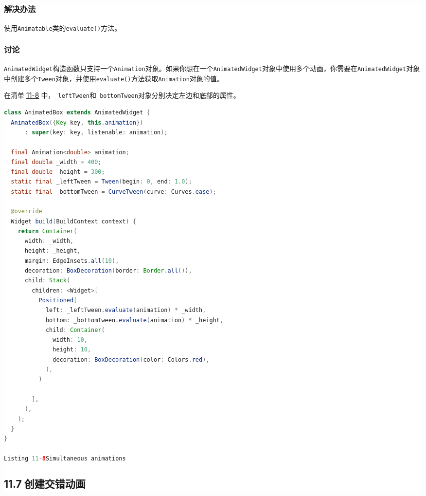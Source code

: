 ### 解决办法

使用`Animatable`类的`evaluate()`方法。

### 讨论

`AnimatedWidget`构造函数只支持一个`Animation`对象。如果你想在一个`AnimatedWidget`对象中使用多个动画，你需要在`AnimatedWidget`对象中创建多个`Tween`对象，并使用`evaluate()`方法获取`Animation`对象的值。

在清单 [11-8](#PC8) 中，`_leftTween`和`_bottomTween`对象分别决定左边和底部的属性。

```java
class AnimatedBox extends AnimatedWidget {
  AnimatedBox({Key key, this.animation})
      : super(key: key, listenable: animation);

  final Animation<double> animation;
  final double _width = 400;
  final double _height = 300;
  static final _leftTween = Tween(begin: 0, end: 1.0);
  static final _bottomTween = CurveTween(curve: Curves.ease);

  @override
  Widget build(BuildContext context) {
    return Container(
      width: _width,
      height: _height,
      margin: EdgeInsets.all(10),
      decoration: BoxDecoration(border: Border.all()),
      child: Stack(
        children: <Widget>[
          Positioned(
            left: _leftTween.evaluate(animation) * _width,
            bottom: _bottomTween.evaluate(animation) * _height,
            child: Container(
              width: 10,
              height: 10,
              decoration: BoxDecoration(color: Colors.red),
            ),
          )

        ],
      ),
    );
  }
}

Listing 11-8Simultaneous animations

```

## 11.7 创建交错动画
